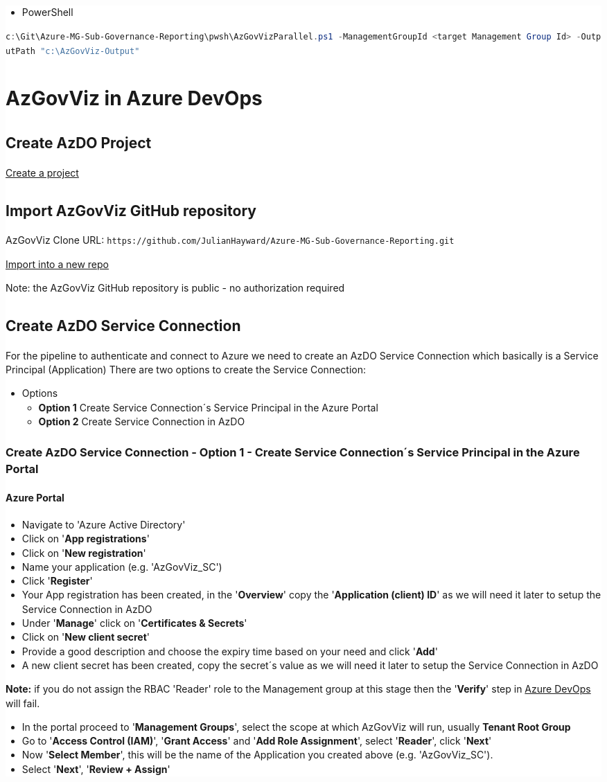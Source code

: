 * PowerShell

```powershell
c:\Git\Azure-MG-Sub-Governance-Reporting\pwsh\AzGovVizParallel.ps1 -ManagementGroupId <target Management Group Id> -OutputPath "c:\AzGovViz-Output"
```

# AzGovViz in Azure DevOps

## Create AzDO Project

[Create a project](https://docs.microsoft.com/en-us/azure/devops/organizations/projects/create-project?view=azure-devops&tabs=preview-page#create-a-project)

## Import AzGovViz GitHub repository

AzGovViz Clone URL: `https://github.com/JulianHayward/Azure-MG-Sub-Governance-Reporting.git`

[Import into a new repo](https://docs.microsoft.com/en-us/azure/devops/repos/git/import-git-repository?view=azure-devops#import-into-a-new-repo)

Note: the AzGovViz GitHub repository is public - no authorization required

## Create AzDO Service Connection

For the pipeline to authenticate and connect to Azure we need to create an AzDO Service Connection which basically is a Service Principal (Application)
There are two options to create the Service Connection:

* Options
    * __Option 1__ Create Service Connection´s Service Principal in the Azure Portal
    * __Option 2__ Create Service Connection in AzDO

### Create AzDO Service Connection - Option 1 - Create Service Connection´s Service Principal in the Azure Portal

#### Azure Portal
* Navigate to 'Azure Active Directory'
* Click on '__App registrations__'
* Click on '__New registration__'
* Name your application (e.g. 'AzGovViz_SC')
* Click '__Register__'
* Your App registration has been created, in the '__Overview__' copy the '__Application (client) ID__' as we will need it later to setup the Service Connection in AzDO
* Under '__Manage__' click on '__Certificates & Secrets__'
* Click on '__New client secret__'
* Provide a good description and choose the expiry time based on your need and click '__Add__'
* A new client secret has been created, copy the secret´s value as we will need it later to setup the Service Connection in AzDO

__Note:__ if you do not assign the RBAC 'Reader' role to the Management group at this stage then the '__Verify__' step in [Azure DevOps](#azure-devops) will fail.
* In the portal proceed to '__Management Groups__', select the scope at which AzGovViz will run, usually __Tenant Root Group__
* Go to '__Access Control (IAM)__', '__Grant Access__' and '__Add Role Assignment__', select '__Reader__', click '__Next__'
* Now '__Select Member__', this will be the name of the Application you created above (e.g. 'AzGovViz_SC').
* Select '__Next__', '__Review + Assign__'  

